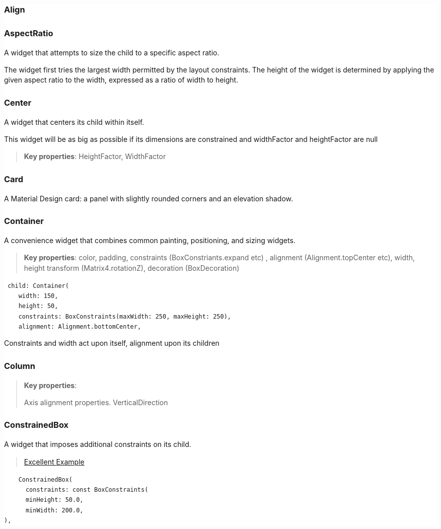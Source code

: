 


### Align
### AspectRatio
A widget that attempts to size the child to a specific aspect ratio.

The widget first tries the largest width permitted by the layout constraints. The height of the widget is determined by applying the given aspect ratio to the width, expressed as a ratio of width to height.


###  Center
A widget that centers its child within itself.

This widget will be as big as possible if its dimensions are constrained and widthFactor and heightFactor are null

> **Key properties**: HeightFactor, WidthFactor


###  Card
A Material Design card: a panel with slightly rounded corners and an elevation shadow.


### Container
A convenience widget that combines common painting, positioning, and sizing widgets.
>  **Key properties**: color, padding, constraints (BoxConstriants.expand etc)
> , alignment (Alignment.topCenter etc), width, height
> transform (Matrix4.rotationZ), decoration (BoxDecoration)

```
 child: Container(
    width: 150,
    height: 50,
    constraints: BoxConstraints(maxWidth: 250, maxHeight: 250),
    alignment: Alignment.bottomCenter,
```
Constraints and width act upon itself, alignment upon its children

### Column
> **Key properties**:
>
> Axis alignment properties. VerticalDirection

###  ConstrainedBox
A widget that imposes additional constraints on its child.
>  [Excellent Example](https://www.woolha.com/tutorials/flutter-using-constrainedbox-widget-examples)
```
    ConstrainedBox(
      constraints: const BoxConstraints(
      minHeight: 50.0,
      minWidth: 200.0,
),

```
